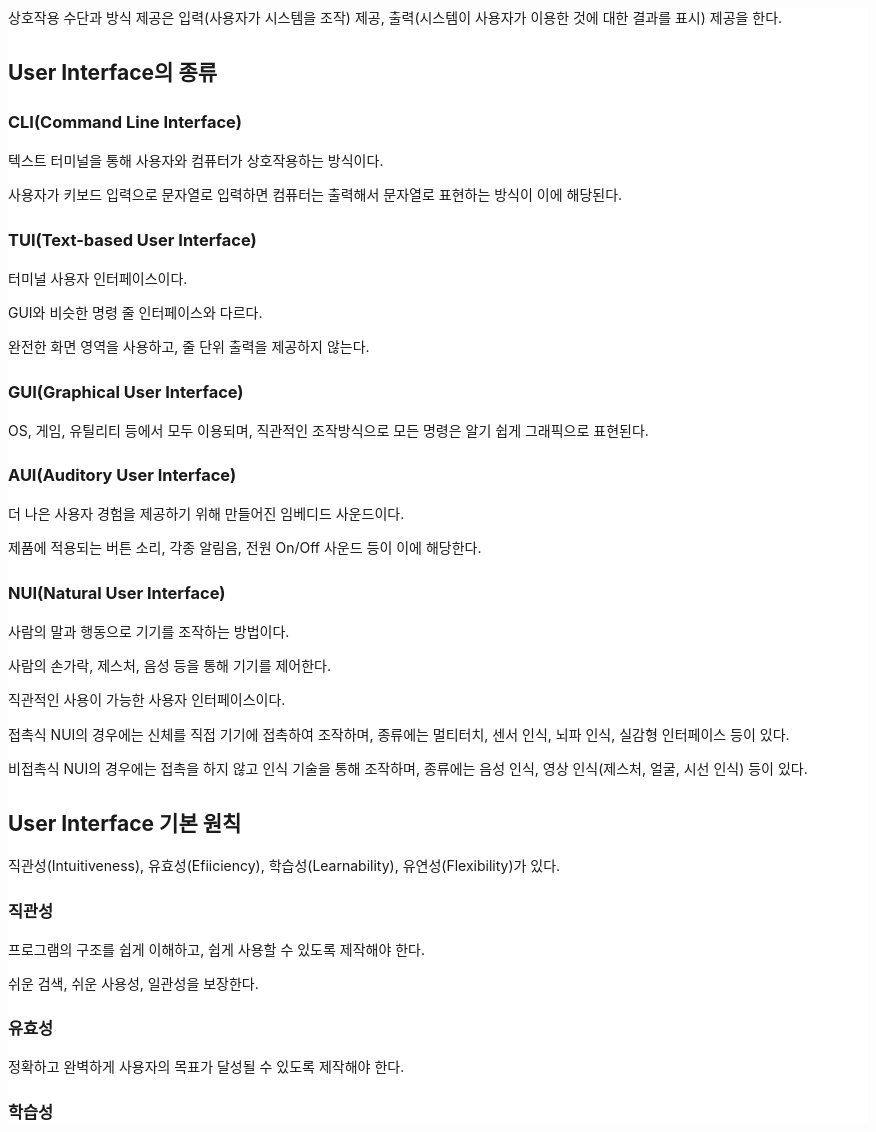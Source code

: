 상호작용 수단과 방식 제공은 입력(사용자가 시스템을 조작) 제공, 출력(시스템이 사용자가 이용한 것에 대한 결과를 표시) 제공을 한다.

## User Interface의 종류

### CLI(Command Line Interface)

텍스트 터미널을 통해 사용자와 컴퓨터가 상호작용하는 방식이다.

사용자가 키보드 입력으로 문자열로 입력하면 컴퓨터는 출력해서 문자열로 표현하는 방식이 이에 해당된다.

### TUI(Text-based User Interface)

터미널 사용자 인터페이스이다.

GUI와 비슷한 명령 줄 인터페이스와 다르다.

완전한 화면 영역을 사용하고, 줄 단위 출력을 제공하지 않는다.

### GUI(Graphical User Interface)

OS, 게임, 유틸리티 등에서 모두 이용되며, 직관적인 조작방식으로 모든 명령은 알기 쉽게 그래픽으로 표현된다.

### AUI(Auditory User Interface)

더 나은 사용자 경험을 제공하기 위해 만들어진 임베디드 사운드이다.

제품에 적용되는 버튼 소리, 각종 알림음, 전원 On/Off 사운드 등이 이에 해당한다.

### NUI(Natural User Interface)

사람의 말과 행동으로 기기를 조작하는 방법이다.

사람의 손가락, 제스처, 음성 등을 통해 기기를 제어한다.

직관적인 사용이 가능한 사용자 인터페이스이다.

접촉식 NUI의 경우에는 신체를 직접 기기에 접촉하여 조작하며, 종류에는 멀티터치, 센서 인식, 뇌파 인식, 실감형 인터페이스 등이 있다.

비접촉식 NUI의 경우에는 접촉을 하지 않고 인식 기술을 통해 조작하며, 종류에는 음성 인식, 영상 인식(제스처, 얼굴, 시선 인식) 등이 있다.

## User Interface 기본 원칙

직관성(Intuitiveness), 유효성(Efiiciency), 학습성(Learnability), 유연성(Flexibility)가 있다.

### 직관성

프로그램의 구조를 쉽게 이해하고, 쉽게 사용할 수 있도록 제작해야 한다.

쉬운 검색, 쉬운 사용성, 일관성을 보장한다.

### 유효성

정확하고 완벽하게 사용자의 목표가 달성될 수 있도록 제작해야 한다.

### 학습성
